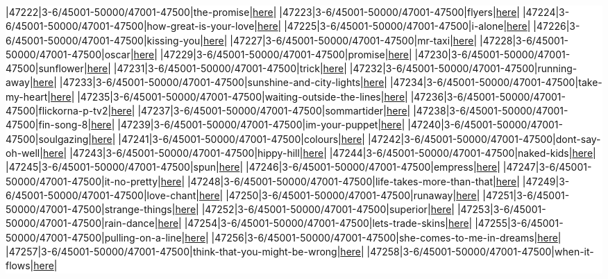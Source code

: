 |47222|3-6/45001-50000/47001-47500|the-promise|[here](https://cdn.jsdelivr.net/gh/guitarchord/cp3-6/45001-50000/47001-47500/the-promise.webp)|
|47223|3-6/45001-50000/47001-47500|flyers|[here](https://cdn.jsdelivr.net/gh/guitarchord/cp3-6/45001-50000/47001-47500/flyers.webp)|
|47224|3-6/45001-50000/47001-47500|how-great-is-your-love|[here](https://cdn.jsdelivr.net/gh/guitarchord/cp3-6/45001-50000/47001-47500/how-great-is-your-love.webp)|
|47225|3-6/45001-50000/47001-47500|i-alone|[here](https://cdn.jsdelivr.net/gh/guitarchord/cp3-6/45001-50000/47001-47500/i-alone.webp)|
|47226|3-6/45001-50000/47001-47500|kissing-you|[here](https://cdn.jsdelivr.net/gh/guitarchord/cp3-6/45001-50000/47001-47500/kissing-you.webp)|
|47227|3-6/45001-50000/47001-47500|mr-taxi|[here](https://cdn.jsdelivr.net/gh/guitarchord/cp3-6/45001-50000/47001-47500/mr-taxi.webp)|
|47228|3-6/45001-50000/47001-47500|oscar|[here](https://cdn.jsdelivr.net/gh/guitarchord/cp3-6/45001-50000/47001-47500/oscar.webp)|
|47229|3-6/45001-50000/47001-47500|promise|[here](https://cdn.jsdelivr.net/gh/guitarchord/cp3-6/45001-50000/47001-47500/promise.webp)|
|47230|3-6/45001-50000/47001-47500|sunflower|[here](https://cdn.jsdelivr.net/gh/guitarchord/cp3-6/45001-50000/47001-47500/sunflower.webp)|
|47231|3-6/45001-50000/47001-47500|trick|[here](https://cdn.jsdelivr.net/gh/guitarchord/cp3-6/45001-50000/47001-47500/trick.webp)|
|47232|3-6/45001-50000/47001-47500|running-away|[here](https://cdn.jsdelivr.net/gh/guitarchord/cp3-6/45001-50000/47001-47500/running-away.webp)|
|47233|3-6/45001-50000/47001-47500|sunshine-and-city-lights|[here](https://cdn.jsdelivr.net/gh/guitarchord/cp3-6/45001-50000/47001-47500/sunshine-and-city-lights.webp)|
|47234|3-6/45001-50000/47001-47500|take-my-heart|[here](https://cdn.jsdelivr.net/gh/guitarchord/cp3-6/45001-50000/47001-47500/take-my-heart.webp)|
|47235|3-6/45001-50000/47001-47500|waiting-outside-the-lines|[here](https://cdn.jsdelivr.net/gh/guitarchord/cp3-6/45001-50000/47001-47500/waiting-outside-the-lines.webp)|
|47236|3-6/45001-50000/47001-47500|flickorna-p-tv2|[here](https://cdn.jsdelivr.net/gh/guitarchord/cp3-6/45001-50000/47001-47500/flickorna-p-tv2.webp)|
|47237|3-6/45001-50000/47001-47500|sommartider|[here](https://cdn.jsdelivr.net/gh/guitarchord/cp3-6/45001-50000/47001-47500/sommartider.webp)|
|47238|3-6/45001-50000/47001-47500|fin-song-8|[here](https://cdn.jsdelivr.net/gh/guitarchord/cp3-6/45001-50000/47001-47500/fin-song-8.webp)|
|47239|3-6/45001-50000/47001-47500|im-your-puppet|[here](https://cdn.jsdelivr.net/gh/guitarchord/cp3-6/45001-50000/47001-47500/im-your-puppet.webp)|
|47240|3-6/45001-50000/47001-47500|soulgazing|[here](https://cdn.jsdelivr.net/gh/guitarchord/cp3-6/45001-50000/47001-47500/soulgazing.webp)|
|47241|3-6/45001-50000/47001-47500|colours|[here](https://cdn.jsdelivr.net/gh/guitarchord/cp3-6/45001-50000/47001-47500/colours.webp)|
|47242|3-6/45001-50000/47001-47500|dont-say-oh-well|[here](https://cdn.jsdelivr.net/gh/guitarchord/cp3-6/45001-50000/47001-47500/dont-say-oh-well.webp)|
|47243|3-6/45001-50000/47001-47500|hippy-hill|[here](https://cdn.jsdelivr.net/gh/guitarchord/cp3-6/45001-50000/47001-47500/hippy-hill.webp)|
|47244|3-6/45001-50000/47001-47500|naked-kids|[here](https://cdn.jsdelivr.net/gh/guitarchord/cp3-6/45001-50000/47001-47500/naked-kids.webp)|
|47245|3-6/45001-50000/47001-47500|spun|[here](https://cdn.jsdelivr.net/gh/guitarchord/cp3-6/45001-50000/47001-47500/spun.webp)|
|47246|3-6/45001-50000/47001-47500|empress|[here](https://cdn.jsdelivr.net/gh/guitarchord/cp3-6/45001-50000/47001-47500/empress.webp)|
|47247|3-6/45001-50000/47001-47500|it-no-pretty|[here](https://cdn.jsdelivr.net/gh/guitarchord/cp3-6/45001-50000/47001-47500/it-no-pretty.webp)|
|47248|3-6/45001-50000/47001-47500|life-takes-more-than-that|[here](https://cdn.jsdelivr.net/gh/guitarchord/cp3-6/45001-50000/47001-47500/life-takes-more-than-that.webp)|
|47249|3-6/45001-50000/47001-47500|love-chant|[here](https://cdn.jsdelivr.net/gh/guitarchord/cp3-6/45001-50000/47001-47500/love-chant.webp)|
|47250|3-6/45001-50000/47001-47500|runaway|[here](https://cdn.jsdelivr.net/gh/guitarchord/cp3-6/45001-50000/47001-47500/runaway.webp)|
|47251|3-6/45001-50000/47001-47500|strange-things|[here](https://cdn.jsdelivr.net/gh/guitarchord/cp3-6/45001-50000/47001-47500/strange-things.webp)|
|47252|3-6/45001-50000/47001-47500|superior|[here](https://cdn.jsdelivr.net/gh/guitarchord/cp3-6/45001-50000/47001-47500/superior.webp)|
|47253|3-6/45001-50000/47001-47500|rain-dance|[here](https://cdn.jsdelivr.net/gh/guitarchord/cp3-6/45001-50000/47001-47500/rain-dance.webp)|
|47254|3-6/45001-50000/47001-47500|lets-trade-skins|[here](https://cdn.jsdelivr.net/gh/guitarchord/cp3-6/45001-50000/47001-47500/lets-trade-skins.webp)|
|47255|3-6/45001-50000/47001-47500|pulling-on-a-line|[here](https://cdn.jsdelivr.net/gh/guitarchord/cp3-6/45001-50000/47001-47500/pulling-on-a-line.webp)|
|47256|3-6/45001-50000/47001-47500|she-comes-to-me-in-dreams|[here](https://cdn.jsdelivr.net/gh/guitarchord/cp3-6/45001-50000/47001-47500/she-comes-to-me-in-dreams.webp)|
|47257|3-6/45001-50000/47001-47500|think-that-you-might-be-wrong|[here](https://cdn.jsdelivr.net/gh/guitarchord/cp3-6/45001-50000/47001-47500/think-that-you-might-be-wrong.webp)|
|47258|3-6/45001-50000/47001-47500|when-it-flows|[here](https://cdn.jsdelivr.net/gh/guitarchord/cp3-6/45001-50000/47001-47500/when-it-flows.webp)|